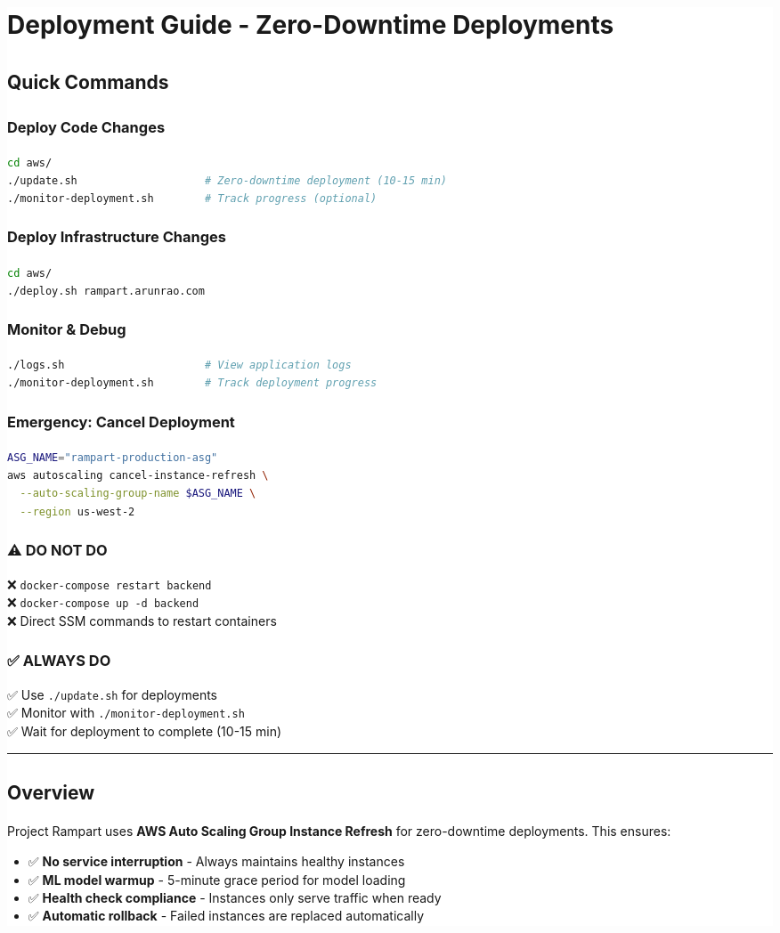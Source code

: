 # Deployment Guide - Zero-Downtime Deployments

## Quick Commands

### Deploy Code Changes
```bash
cd aws/
./update.sh                    # Zero-downtime deployment (10-15 min)
./monitor-deployment.sh        # Track progress (optional)
```

### Deploy Infrastructure Changes
```bash
cd aws/
./deploy.sh rampart.arunrao.com
```

### Monitor & Debug
```bash
./logs.sh                      # View application logs
./monitor-deployment.sh        # Track deployment progress
```

### Emergency: Cancel Deployment
```bash
ASG_NAME="rampart-production-asg"
aws autoscaling cancel-instance-refresh \
  --auto-scaling-group-name $ASG_NAME \
  --region us-west-2
```

### ⚠️ DO NOT DO
❌ `docker-compose restart backend`  
❌ `docker-compose up -d backend`  
❌ Direct SSM commands to restart containers  

### ✅ ALWAYS DO
✅ Use `./update.sh` for deployments  
✅ Monitor with `./monitor-deployment.sh`  
✅ Wait for deployment to complete (10-15 min)  

---

## Overview

Project Rampart uses **AWS Auto Scaling Group Instance Refresh** for zero-downtime deployments. This ensures:
- ✅ **No service interruption** - Always maintains healthy instances
- ✅ **ML model warmup** - 5-minute grace period for model loading
- ✅ **Health check compliance** - Instances only serve traffic when ready
- ✅ **Automatic rollback** - Failed instances are replaced automatically
